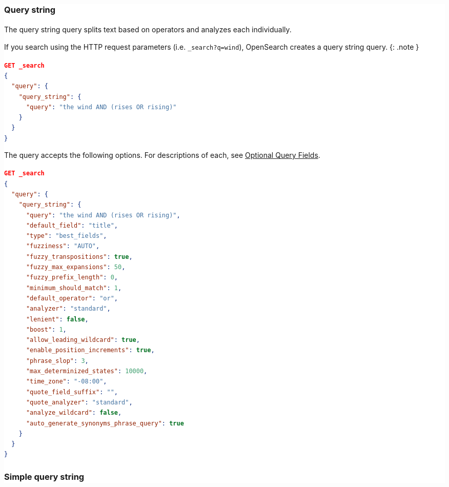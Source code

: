 ### Query string

The query string query splits text based on operators and analyzes each individually.

If you search using the HTTP request parameters (i.e. `_search?q=wind`), OpenSearch creates a query string query.
{: .note }

```json
GET _search
{
  "query": {
    "query_string": {
      "query": "the wind AND (rises OR rising)"
    }
  }
}
```

The query accepts the following options. For descriptions of each, see [Optional Query Fields](#optional-query-fields).

```json
GET _search
{
  "query": {
    "query_string": {
      "query": "the wind AND (rises OR rising)",
      "default_field": "title",
      "type": "best_fields",
      "fuzziness": "AUTO",
      "fuzzy_transpositions": true,
      "fuzzy_max_expansions": 50,
      "fuzzy_prefix_length": 0,
      "minimum_should_match": 1,
      "default_operator": "or",
      "analyzer": "standard",
      "lenient": false,
      "boost": 1,
      "allow_leading_wildcard": true,
      "enable_position_increments": true,
      "phrase_slop": 3,
      "max_determinized_states": 10000,
      "time_zone": "-08:00",
      "quote_field_suffix": "",
      "quote_analyzer": "standard",
      "analyze_wildcard": false,
      "auto_generate_synonyms_phrase_query": true
    }
  }
}
```

### Simple query string
